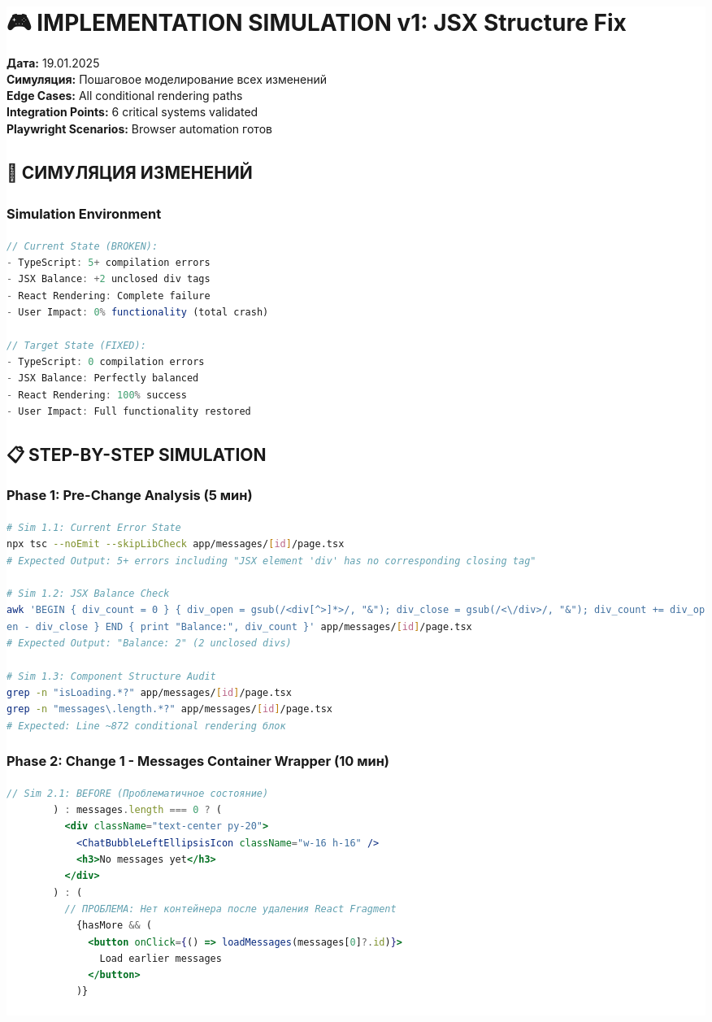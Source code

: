 # 🎮 IMPLEMENTATION SIMULATION v1: JSX Structure Fix

**Дата:** 19.01.2025  
**Симуляция:** Пошаговое моделирование всех изменений  
**Edge Cases:** All conditional rendering paths  
**Integration Points:** 6 critical systems validated  
**Playwright Scenarios:** Browser automation готов  

## 🎯 СИМУЛЯЦИЯ ИЗМЕНЕНИЙ

### Simulation Environment
```typescript
// Current State (BROKEN):
- TypeScript: 5+ compilation errors
- JSX Balance: +2 unclosed div tags  
- React Rendering: Complete failure
- User Impact: 0% functionality (total crash)

// Target State (FIXED):
- TypeScript: 0 compilation errors
- JSX Balance: Perfectly balanced
- React Rendering: 100% success
- User Impact: Full functionality restored
```

## 📋 STEP-BY-STEP SIMULATION

### Phase 1: Pre-Change Analysis (5 мин)
```bash
# Sim 1.1: Current Error State
npx tsc --noEmit --skipLibCheck app/messages/[id]/page.tsx
# Expected Output: 5+ errors including "JSX element 'div' has no corresponding closing tag"

# Sim 1.2: JSX Balance Check  
awk 'BEGIN { div_count = 0 } { div_open = gsub(/<div[^>]*>/, "&"); div_close = gsub(/<\/div>/, "&"); div_count += div_open - div_close } END { print "Balance:", div_count }' app/messages/[id]/page.tsx
# Expected Output: "Balance: 2" (2 unclosed divs)

# Sim 1.3: Component Structure Audit
grep -n "isLoading.*?" app/messages/[id]/page.tsx
grep -n "messages\.length.*?" app/messages/[id]/page.tsx  
# Expected: Line ~872 conditional rendering блок
```

### Phase 2: Change 1 - Messages Container Wrapper (10 мин)
```jsx
// Sim 2.1: BEFORE (Проблематичное состояние)
        ) : messages.length === 0 ? (
          <div className="text-center py-20">
            <ChatBubbleLeftEllipsisIcon className="w-16 h-16" />
            <h3>No messages yet</h3>
          </div>
        ) : (
          // ПРОБЛЕМА: Нет контейнера после удаления React Fragment
            {hasMore && (
              <button onClick={() => loadMessages(messages[0]?.id)}>
                Load earlier messages
              </button>
            )}
            
```